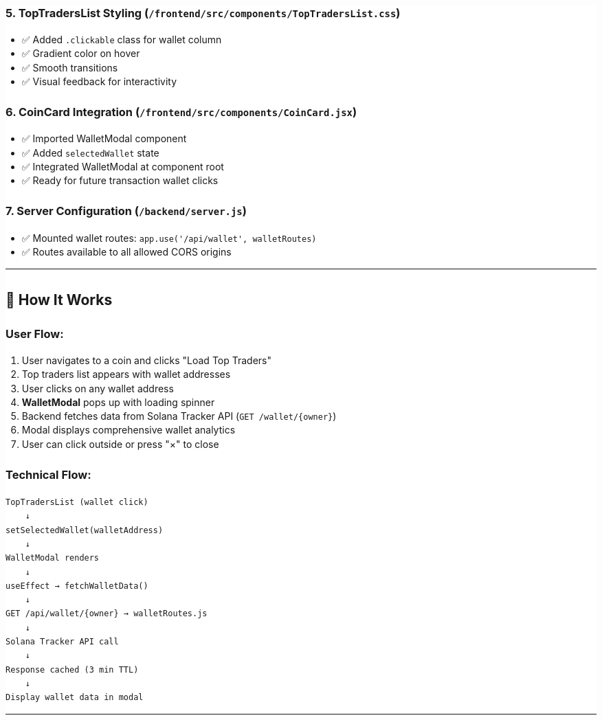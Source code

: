 ### 5. **TopTradersList Styling** (`/frontend/src/components/TopTradersList.css`)
- ✅ Added `.clickable` class for wallet column
- ✅ Gradient color on hover
- ✅ Smooth transitions
- ✅ Visual feedback for interactivity

### 6. **CoinCard Integration** (`/frontend/src/components/CoinCard.jsx`)
- ✅ Imported WalletModal component
- ✅ Added `selectedWallet` state
- ✅ Integrated WalletModal at component root
- ✅ Ready for future transaction wallet clicks

### 7. **Server Configuration** (`/backend/server.js`)
- ✅ Mounted wallet routes: `app.use('/api/wallet', walletRoutes)`
- ✅ Routes available to all allowed CORS origins

---

## 🎯 How It Works

### User Flow:
1. User navigates to a coin and clicks "Load Top Traders"
2. Top traders list appears with wallet addresses
3. User clicks on any wallet address
4. **WalletModal** pops up with loading spinner
5. Backend fetches data from Solana Tracker API (`GET /wallet/{owner}`)
6. Modal displays comprehensive wallet analytics
7. User can click outside or press "×" to close

### Technical Flow:
```
TopTradersList (wallet click)
    ↓
setSelectedWallet(walletAddress)
    ↓
WalletModal renders
    ↓
useEffect → fetchWalletData()
    ↓
GET /api/wallet/{owner} → walletRoutes.js
    ↓
Solana Tracker API call
    ↓
Response cached (3 min TTL)
    ↓
Display wallet data in modal
```

---